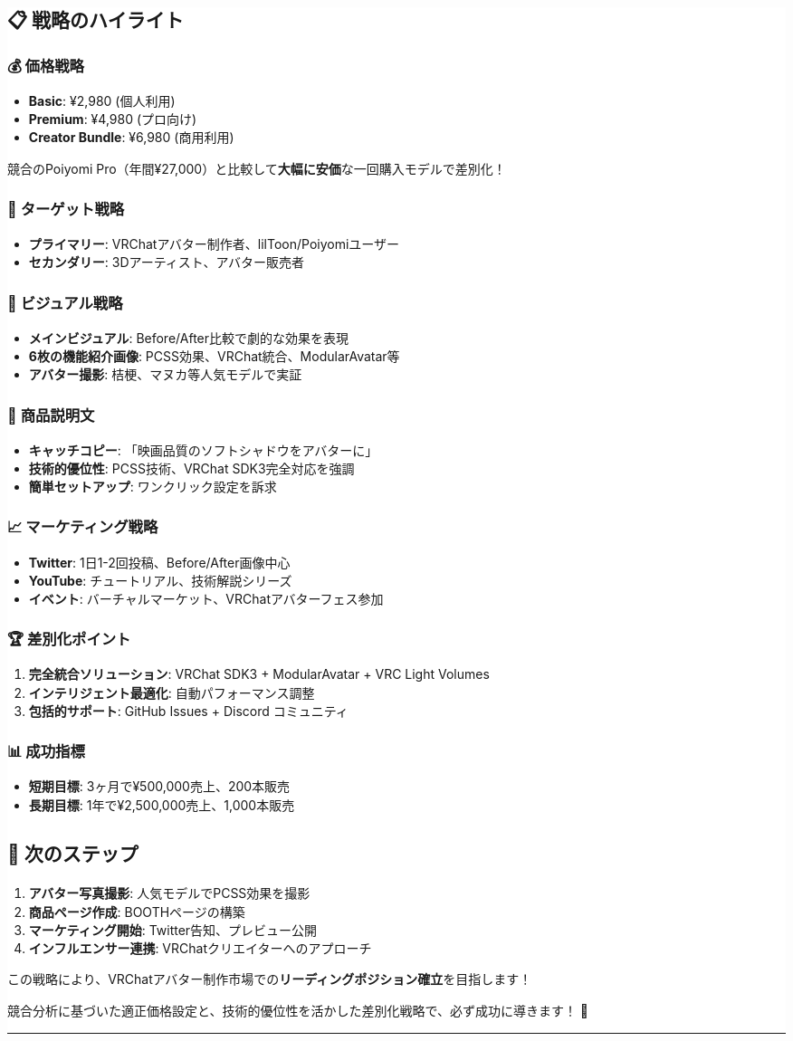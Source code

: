 ## 📋 戦略のハイライト

### 💰 **価格戦略**
- **Basic**: ¥2,980 (個人利用)
- **Premium**: ¥4,980 (プロ向け)  
- **Creator Bundle**: ¥6,980 (商用利用)

競合のPoiyomi Pro（年間¥27,000）と比較して**大幅に安価**な一回購入モデルで差別化！

### 🎯 **ターゲット戦略**
- **プライマリー**: VRChatアバター制作者、lilToon/Poiyomiユーザー
- **セカンダリー**: 3Dアーティスト、アバター販売者

### 📸 **ビジュアル戦略**
- **メインビジュアル**: Before/After比較で劇的な効果を表現
- **6枚の機能紹介画像**: PCSS効果、VRChat統合、ModularAvatar等
- **アバター撮影**: 桔梗、マヌカ等人気モデルで実証

### 📝 **商品説明文**
- **キャッチコピー**: 「映画品質のソフトシャドウをアバターに」
- **技術的優位性**: PCSS技術、VRChat SDK3完全対応を強調
- **簡単セットアップ**: ワンクリック設定を訴求

### 📈 **マーケティング戦略**
- **Twitter**: 1日1-2回投稿、Before/After画像中心
- **YouTube**: チュートリアル、技術解説シリーズ
- **イベント**: バーチャルマーケット、VRChatアバターフェス参加

### 🏆 **差別化ポイント**
1. **完全統合ソリューション**: VRChat SDK3 + ModularAvatar + VRC Light Volumes
2. **インテリジェント最適化**: 自動パフォーマンス調整
3. **包括的サポート**: GitHub Issues + Discord コミュニティ

### 📊 **成功指標**
- **短期目標**: 3ヶ月で¥500,000売上、200本販売
- **長期目標**: 1年で¥2,500,000売上、1,000本販売

## 🚀 次のステップ

1. **アバター写真撮影**: 人気モデルでPCSS効果を撮影
2. **商品ページ作成**: BOOTHページの構築
3. **マーケティング開始**: Twitter告知、プレビュー公開
4. **インフルエンサー連携**: VRChatクリエイターへのアプローチ

この戦略により、VRChatアバター制作市場での**リーディングポジション確立**を目指します！

競合分析に基づいた適正価格設定と、技術的優位性を活かした差別化戦略で、必ず成功に導きます！ 🌟

---
